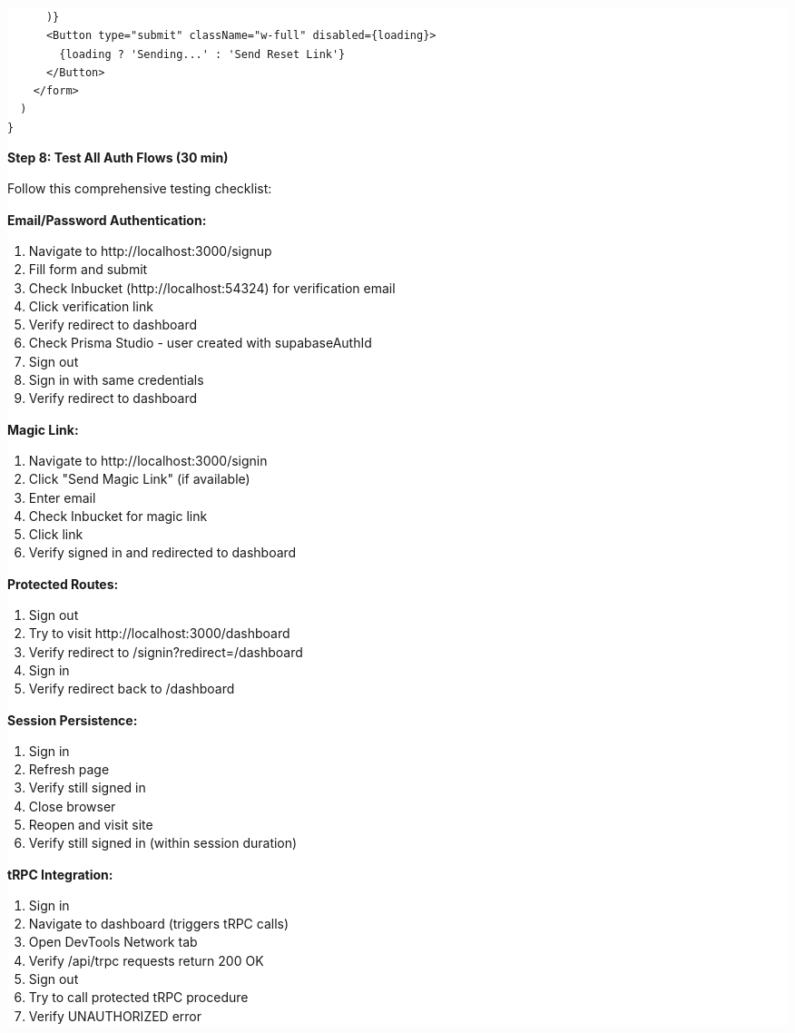```tsx
      )}
      <Button type="submit" className="w-full" disabled={loading}>
        {loading ? 'Sending...' : 'Send Reset Link'}
      </Button>
    </form>
  )
}
```

**Step 8: Test All Auth Flows (30 min)**

Follow this comprehensive testing checklist:

**Email/Password Authentication:**
1. Navigate to http://localhost:3000/signup
2. Fill form and submit
3. Check Inbucket (http://localhost:54324) for verification email
4. Click verification link
5. Verify redirect to dashboard
6. Check Prisma Studio - user created with supabaseAuthId
7. Sign out
8. Sign in with same credentials
9. Verify redirect to dashboard

**Magic Link:**
1. Navigate to http://localhost:3000/signin
2. Click "Send Magic Link" (if available)
3. Enter email
4. Check Inbucket for magic link
5. Click link
6. Verify signed in and redirected to dashboard

**Protected Routes:**
1. Sign out
2. Try to visit http://localhost:3000/dashboard
3. Verify redirect to /signin?redirect=/dashboard
4. Sign in
5. Verify redirect back to /dashboard

**Session Persistence:**
1. Sign in
2. Refresh page
3. Verify still signed in
4. Close browser
5. Reopen and visit site
6. Verify still signed in (within session duration)

**tRPC Integration:**
1. Sign in
2. Navigate to dashboard (triggers tRPC calls)
3. Open DevTools Network tab
4. Verify /api/trpc requests return 200 OK
5. Sign out
6. Try to call protected tRPC procedure
7. Verify UNAUTHORIZED error
